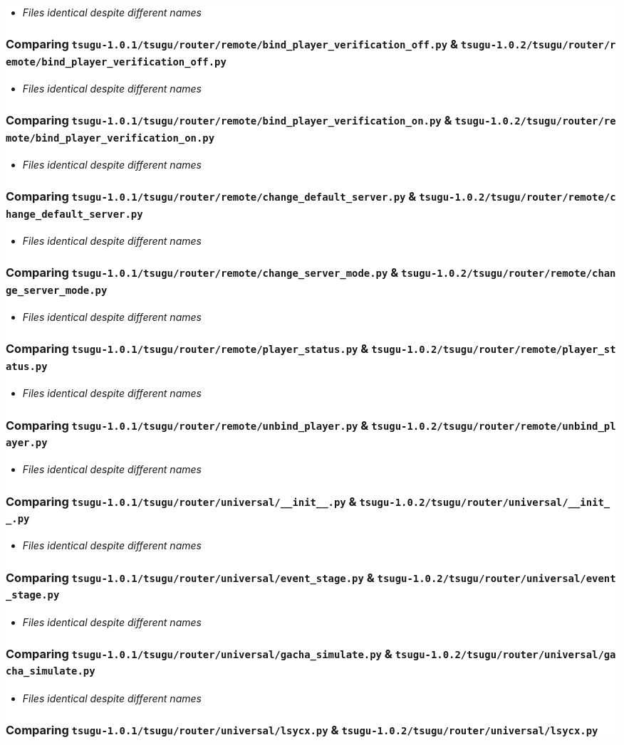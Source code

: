  * *Files identical despite different names*

### Comparing `tsugu-1.0.1/tsugu/router/remote/bind_player_verification_off.py` & `tsugu-1.0.2/tsugu/router/remote/bind_player_verification_off.py`

 * *Files identical despite different names*

### Comparing `tsugu-1.0.1/tsugu/router/remote/bind_player_verification_on.py` & `tsugu-1.0.2/tsugu/router/remote/bind_player_verification_on.py`

 * *Files identical despite different names*

### Comparing `tsugu-1.0.1/tsugu/router/remote/change_default_server.py` & `tsugu-1.0.2/tsugu/router/remote/change_default_server.py`

 * *Files identical despite different names*

### Comparing `tsugu-1.0.1/tsugu/router/remote/change_server_mode.py` & `tsugu-1.0.2/tsugu/router/remote/change_server_mode.py`

 * *Files identical despite different names*

### Comparing `tsugu-1.0.1/tsugu/router/remote/player_status.py` & `tsugu-1.0.2/tsugu/router/remote/player_status.py`

 * *Files identical despite different names*

### Comparing `tsugu-1.0.1/tsugu/router/remote/unbind_player.py` & `tsugu-1.0.2/tsugu/router/remote/unbind_player.py`

 * *Files identical despite different names*

### Comparing `tsugu-1.0.1/tsugu/router/universal/__init__.py` & `tsugu-1.0.2/tsugu/router/universal/__init__.py`

 * *Files identical despite different names*

### Comparing `tsugu-1.0.1/tsugu/router/universal/event_stage.py` & `tsugu-1.0.2/tsugu/router/universal/event_stage.py`

 * *Files identical despite different names*

### Comparing `tsugu-1.0.1/tsugu/router/universal/gacha_simulate.py` & `tsugu-1.0.2/tsugu/router/universal/gacha_simulate.py`

 * *Files identical despite different names*

### Comparing `tsugu-1.0.1/tsugu/router/universal/lsycx.py` & `tsugu-1.0.2/tsugu/router/universal/lsycx.py`

